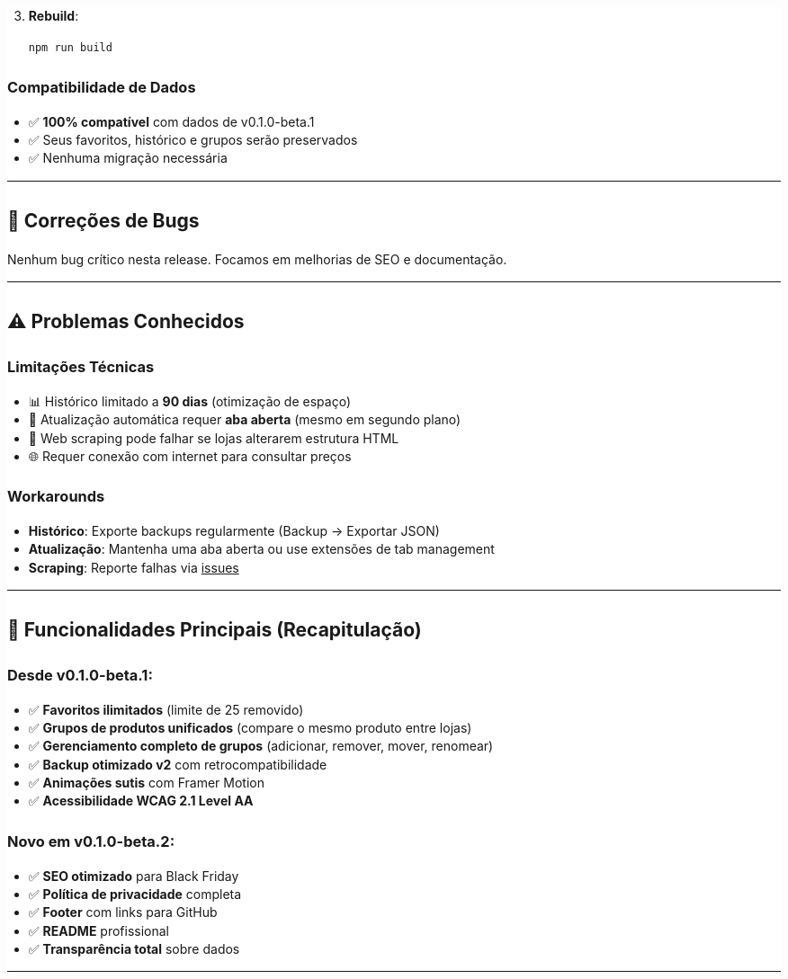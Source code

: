 3. **Rebuild**:
   ```bash
   npm run build
   ```

### Compatibilidade de Dados
- ✅ **100% compatível** com dados de v0.1.0-beta.1
- ✅ Seus favoritos, histórico e grupos serão preservados
- ✅ Nenhuma migração necessária

---

## 🐛 Correções de Bugs

Nenhum bug crítico nesta release. Focamos em melhorias de SEO e documentação.

---

## ⚠️ Problemas Conhecidos

### Limitações Técnicas
- 📊 Histórico limitado a **90 dias** (otimização de espaço)
- 🔄 Atualização automática requer **aba aberta** (mesmo em segundo plano)
- 🚫 Web scraping pode falhar se lojas alterarem estrutura HTML
- 🌐 Requer conexão com internet para consultar preços

### Workarounds
- **Histórico**: Exporte backups regularmente (Backup → Exportar JSON)
- **Atualização**: Mantenha uma aba aberta ou use extensões de tab management
- **Scraping**: Reporte falhas via [issues](https://github.com/ooVictorFranco/price-watcher/issues)

---

## 🚀 Funcionalidades Principais (Recapitulação)

### Desde v0.1.0-beta.1:
- ✅ **Favoritos ilimitados** (limite de 25 removido)
- ✅ **Grupos de produtos unificados** (compare o mesmo produto entre lojas)
- ✅ **Gerenciamento completo de grupos** (adicionar, remover, mover, renomear)
- ✅ **Backup otimizado v2** com retrocompatibilidade
- ✅ **Animações sutis** com Framer Motion
- ✅ **Acessibilidade WCAG 2.1 Level AA**

### Novo em v0.1.0-beta.2:
- ✅ **SEO otimizado** para Black Friday
- ✅ **Política de privacidade** completa
- ✅ **Footer** com links para GitHub
- ✅ **README** profissional
- ✅ **Transparência total** sobre dados

---